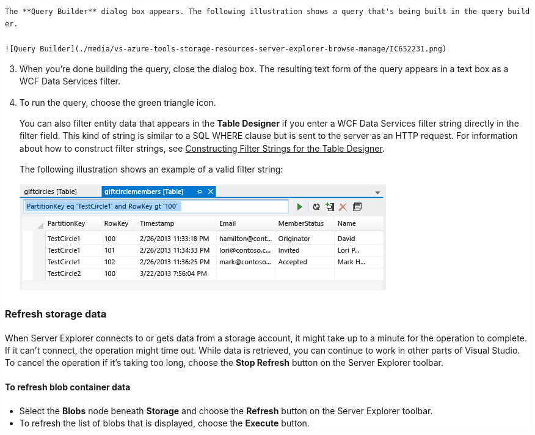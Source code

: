     The **Query Builder** dialog box appears. The following illustration shows a query that's being built in the query builder.
   
    ![Query Builder](./media/vs-azure-tools-storage-resources-server-explorer-browse-manage/IC652231.png)
3. When you’re done building the query, close the dialog box. The resulting text form of the query appears in a text box as a WCF Data Services filter.
4. To run the query, choose the green triangle icon.
   
    You can also filter entity data that appears in the **Table Designer** if you enter a WCF Data Services filter string directly in the filter field. This kind of string is similar to a SQL WHERE clause but is sent to the server as an HTTP request. For information about how to construct filter strings, see [Constructing Filter Strings for the Table Designer](https://msdn.microsoft.com/library/azure/ff683669.aspx).
   
    The following illustration shows an example of a valid filter string:
   
    ![VST_SE_TableFilter](./media/vs-azure-tools-storage-resources-server-explorer-browse-manage/IC655337.png)

### Refresh storage data
When Server Explorer connects to or gets data from a storage account, it might take up to a minute for the operation to complete. If it can’t connect, the operation might time out. While data is retrieved, you can continue to work in other parts of Visual Studio. To cancel the operation if it’s taking too long, choose the **Stop Refresh** button on the Server Explorer toolbar.

#### To refresh blob container data
* Select the **Blobs** node beneath **Storage** and choose the **Refresh** button on the Server Explorer toolbar.
* To refresh the list of blobs that is displayed, choose the **Execute** button.
